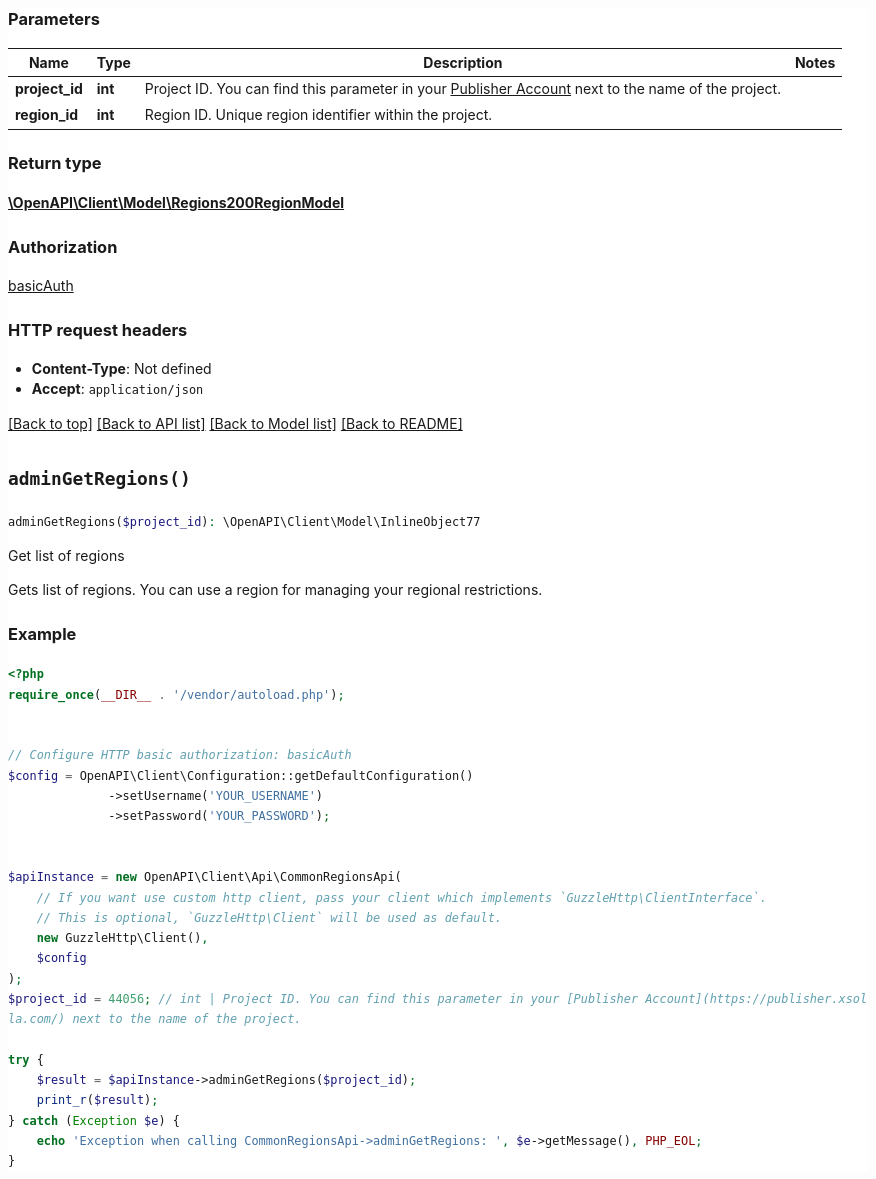 
### Parameters

| Name | Type | Description  | Notes |
| ------------- | ------------- | ------------- | ------------- |
| **project_id** | **int**| Project ID. You can find this parameter in your [Publisher Account](https://publisher.xsolla.com/) next to the name of the project. | |
| **region_id** | **int**| Region ID. Unique region identifier within the project. | |

### Return type

[**\OpenAPI\Client\Model\Regions200RegionModel**](../Model/Regions200RegionModel.md)

### Authorization

[basicAuth](../../README.md#basicAuth)

### HTTP request headers

- **Content-Type**: Not defined
- **Accept**: `application/json`

[[Back to top]](#) [[Back to API list]](../../README.md#endpoints)
[[Back to Model list]](../../README.md#models)
[[Back to README]](../../README.md)

## `adminGetRegions()`

```php
adminGetRegions($project_id): \OpenAPI\Client\Model\InlineObject77
```

Get list of regions

Gets list of regions.  You can use a region for managing your regional restrictions.

### Example

```php
<?php
require_once(__DIR__ . '/vendor/autoload.php');


// Configure HTTP basic authorization: basicAuth
$config = OpenAPI\Client\Configuration::getDefaultConfiguration()
              ->setUsername('YOUR_USERNAME')
              ->setPassword('YOUR_PASSWORD');


$apiInstance = new OpenAPI\Client\Api\CommonRegionsApi(
    // If you want use custom http client, pass your client which implements `GuzzleHttp\ClientInterface`.
    // This is optional, `GuzzleHttp\Client` will be used as default.
    new GuzzleHttp\Client(),
    $config
);
$project_id = 44056; // int | Project ID. You can find this parameter in your [Publisher Account](https://publisher.xsolla.com/) next to the name of the project.

try {
    $result = $apiInstance->adminGetRegions($project_id);
    print_r($result);
} catch (Exception $e) {
    echo 'Exception when calling CommonRegionsApi->adminGetRegions: ', $e->getMessage(), PHP_EOL;
}
```
